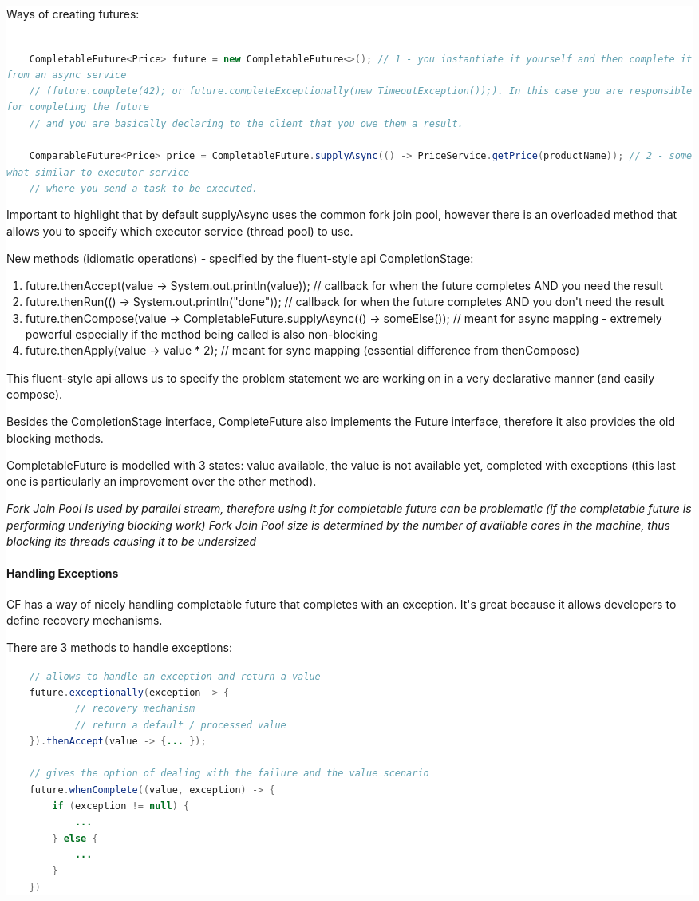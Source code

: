 Ways of creating futures:

```java

    CompletableFuture<Price> future = new CompletableFuture<>(); // 1 - you instantiate it yourself and then complete it from an async service 
    // (future.complete(42); or future.completeExceptionally(new TimeoutException());). In this case you are responsible for completing the future
    // and you are basically declaring to the client that you owe them a result.
    
    ComparableFuture<Price> price = CompletableFuture.supplyAsync(() -> PriceService.getPrice(productName)); // 2 - somewhat similar to executor service
    // where you send a task to be executed.

```

Important to highlight that by default supplyAsync uses the common fork join pool, however there is an overloaded method that allows you to
specify which executor service (thread pool) to use.

New methods (idiomatic operations) - specified by the fluent-style api CompletionStage:

1. future.thenAccept(value -> System.out.println(value)); // callback for when the future completes AND you need the result
2. future.thenRun(() -> System.out.println("done")); // callback for when the future completes AND you don't need the result
3. future.thenCompose(value -> CompletableFuture.supplyAsync(() -> someElse()); // meant for async mapping - extremely powerful especially if the method being called is also non-blocking
4. future.thenApply(value -> value * 2); // meant for sync mapping (essential difference from thenCompose)

This fluent-style api allows us to specify the problem statement we are working on in a very declarative manner (and easily compose).

Besides the CompletionStage interface, CompleteFuture also implements the Future interface, therefore it also provides the old blocking methods.

CompletableFuture is modelled with 3 states: value available, the value is not available yet, completed with exceptions (this last one is particularly 
an improvement over the other method).

_Fork Join Pool is used by parallel stream, therefore using it for completable future can be problematic (if the completable future is performing underlying blocking work)_
_Fork Join Pool size is determined by the number of available cores in the machine, thus blocking its threads causing it to be undersized_

#### Handling Exceptions

CF has a way of nicely handling completable future that completes with an exception. It's great because it allows developers to define recovery mechanisms.

There are 3 methods to handle exceptions:

```java
    // allows to handle an exception and return a value
    future.exceptionally(exception -> {
            // recovery mechanism
            // return a default / processed value 
    }).thenAccept(value -> {... });

    // gives the option of dealing with the failure and the value scenario
    future.whenComplete((value, exception) -> {
        if (exception != null) {
            ...
        } else {
            ...    
        }
    })

```